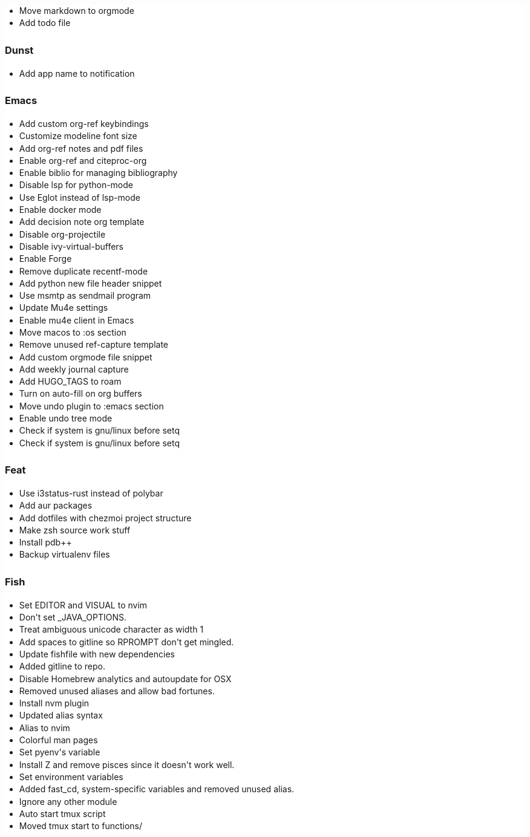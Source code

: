 - Move markdown to orgmode
- Add todo file

### Dunst
- Add app name to notification

### Emacs
- Add custom org-ref keybindings
- Customize modeline font size
- Add org-ref notes and pdf files
- Enable org-ref and citeproc-org
- Enable biblio for managing bibliography
- Disable lsp for python-mode
- Use Eglot instead of lsp-mode
- Enable docker mode
- Add decision note org template
- Disable org-projectile
- Disable ivy-virtual-buffers
- Enable Forge
- Remove duplicate recentf-mode
- Add python new file header snippet
- Use msmtp as sendmail program
- Update Mu4e settings
- Enable mu4e client in Emacs
- Move macos to :os section
- Remove unused ref-capture template
- Add custom orgmode file snippet
- Add weekly journal capture
- Add HUGO_TAGS to roam
- Turn on auto-fill on org buffers
- Move undo plugin to :emacs section
- Enable undo tree mode
- Check if system is gnu/linux before setq
- Check if system is gnu/linux before setq

### Feat
- Use i3status-rust instead of polybar
- Add aur packages
- Add dotfiles with chezmoi project structure
- Make zsh source work stuff
- Install pdb++
- Backup virtualenv files

### Fish
- Set EDITOR and VISUAL to nvim
- Don't set _JAVA_OPTIONS.
- Treat ambiguous unicode character as width 1
- Add spaces to gitline so RPROMPT don't get mingled.
- Update fishfile with new dependencies
- Added gitline to repo.
- Disable Homebrew analytics and autoupdate for OSX
- Removed unused aliases and allow bad fortunes.
- Install nvm plugin
- Updated alias syntax
- Alias to nvim
- Colorful man pages
- Set pyenv's variable
- Install Z and remove pisces since it doesn't work well.
- Set environment variables
- Added fast_cd, system-specific variables and removed unused alias.
- Ignore any other module
- Auto start tmux script
- Moved tmux start to functions/